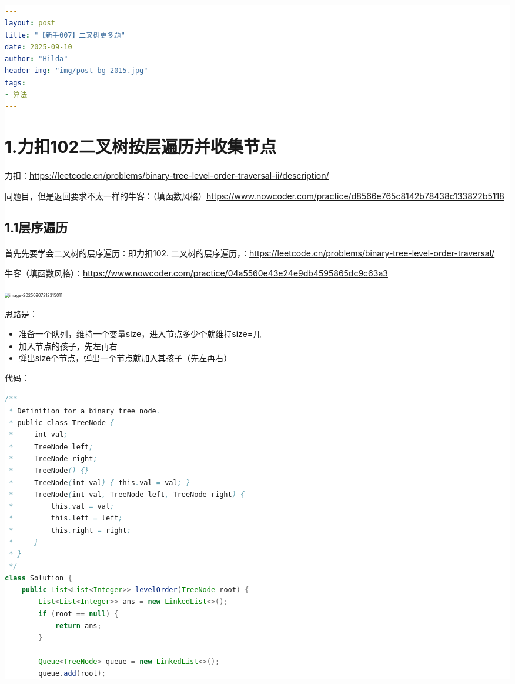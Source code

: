 ```yaml
---
layout: post
title: "【新手007】二叉树更多题"
date: 2025-09-10
author: "Hilda"
header-img: "img/post-bg-2015.jpg"
tags:
- 算法
---
```


<script type="text/javascript"
        src="https://cdnjs.cloudflare.com/ajax/libs/mathjax/2.7.5/MathJax.js?config=TeX-AMS-MML_SVG">
</script>



# 1.力扣102二叉树按层遍历并收集节点

力扣：https://leetcode.cn/problems/binary-tree-level-order-traversal-ii/description/

同题目，但是返回要求不太一样的牛客：（填函数风格）https://www.nowcoder.com/practice/d8566e765c8142b78438c133822b5118



## 1.1层序遍历

首先先要学会二叉树的层序遍历：即力扣102. 二叉树的层序遍历，：https://leetcode.cn/problems/binary-tree-level-order-traversal/

牛客（填函数风格）：https://www.nowcoder.com/practice/04a5560e43e24e9db4595865dc9c63a3

<img src="/Users/apple/Library/Application Support/typora-user-images/image-20250907212315011.png" alt="image-20250907212315011" style="zoom:50%;" />

思路是：

- 准备一个队列，维持一个变量size，进入节点多少个就维持size=几
- 加入节点的孩子，先左再右
- 弹出size个节点，弹出一个节点就加入其孩子（先左再右）

代码：

```java
/**
 * Definition for a binary tree node.
 * public class TreeNode {
 *     int val;
 *     TreeNode left;
 *     TreeNode right;
 *     TreeNode() {}
 *     TreeNode(int val) { this.val = val; }
 *     TreeNode(int val, TreeNode left, TreeNode right) {
 *         this.val = val;
 *         this.left = left;
 *         this.right = right;
 *     }
 * }
 */
class Solution {
    public List<List<Integer>> levelOrder(TreeNode root) {
        List<List<Integer>> ans = new LinkedList<>();
        if (root == null) {
            return ans;
        }

        Queue<TreeNode> queue = new LinkedList<>();
        queue.add(root);
```
